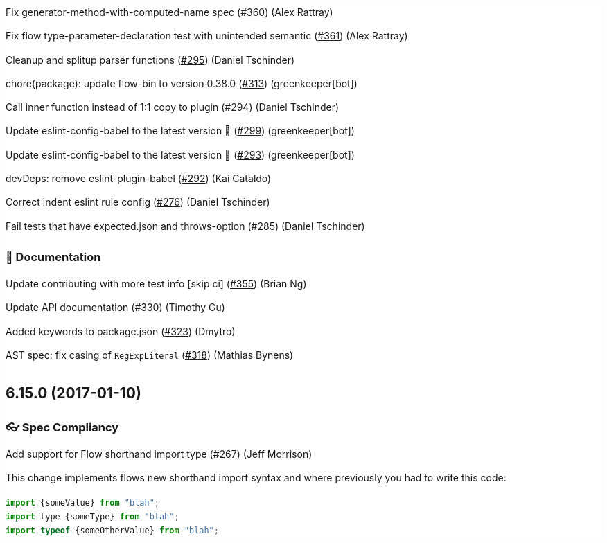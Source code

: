 Fix generator-method-with-computed-name spec \([\#360](https://github.com/babel/babylon/pull/360)\) \(Alex Rattray\)

Fix flow type-parameter-declaration test with unintended semantic \([\#361](https://github.com/babel/babylon/pull/361)\) \(Alex Rattray\)

Cleanup and splitup parser functions \([\#295](https://github.com/babel/babylon/pull/295)\) \(Daniel Tschinder\)

chore\(package\): update flow-bin to version 0.38.0 \([\#313](https://github.com/babel/babylon/pull/313)\) \(greenkeeper\[bot\]\)

Call inner function instead of 1:1 copy to plugin \([\#294](https://github.com/babel/babylon/pull/294)\) \(Daniel Tschinder\)

Update eslint-config-babel to the latest version 🚀 \([\#299](https://github.com/babel/babylon/pull/299)\) \(greenkeeper\[bot\]\)

Update eslint-config-babel to the latest version 🚀 \([\#293](https://github.com/babel/babylon/pull/293)\) \(greenkeeper\[bot\]\)

devDeps: remove eslint-plugin-babel \([\#292](https://github.com/babel/babylon/pull/292)\) \(Kai Cataldo\)

Correct indent eslint rule config \([\#276](https://github.com/babel/babylon/pull/276)\) \(Daniel Tschinder\)

Fail tests that have expected.json and throws-option \([\#285](https://github.com/babel/babylon/pull/285)\) \(Daniel Tschinder\)

### :memo: Documentation

Update contributing with more test info \[skip ci\] \([\#355](https://github.com/babel/babylon/pull/355)\) \(Brian Ng\)

Update API documentation \([\#330](https://github.com/babel/babylon/pull/330)\) \(Timothy Gu\)

Added keywords to package.json \([\#323](https://github.com/babel/babylon/pull/323)\) \(Dmytro\)

AST spec: fix casing of `RegExpLiteral` \([\#318](https://github.com/babel/babylon/pull/318)\) \(Mathias Bynens\)

## 6.15.0 \(2017-01-10\)

### :eyeglasses: Spec Compliancy

Add support for Flow shorthand import type \([\#267](https://github.com/babel/babylon/pull/267)\) \(Jeff Morrison\)

This change implements flows new shorthand import syntax and where previously you had to write this code:

```javascript
import {someValue} from "blah";
import type {someType} from "blah";
import typeof {someOtherValue} from "blah";
```
